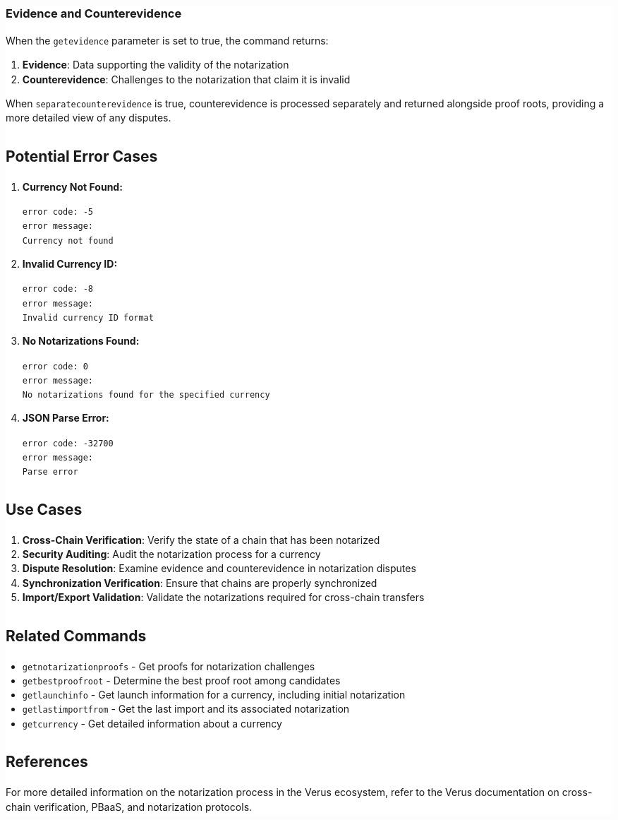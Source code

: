 ### Evidence and Counterevidence

When the `getevidence` parameter is set to true, the command returns:

1. **Evidence**: Data supporting the validity of the notarization
2. **Counterevidence**: Challenges to the notarization that claim it is invalid

When `separatecounterevidence` is true, counterevidence is processed separately and returned alongside proof roots, providing a more detailed view of any disputes.

## Potential Error Cases

1. **Currency Not Found:**
   ```
   error code: -5
   error message:
   Currency not found
   ```

2. **Invalid Currency ID:**
   ```
   error code: -8
   error message:
   Invalid currency ID format
   ```

3. **No Notarizations Found:**
   ```
   error code: 0
   error message:
   No notarizations found for the specified currency
   ```

4. **JSON Parse Error:**
   ```
   error code: -32700
   error message:
   Parse error
   ```

## Use Cases

1. **Cross-Chain Verification**: Verify the state of a chain that has been notarized
2. **Security Auditing**: Audit the notarization process for a currency
3. **Dispute Resolution**: Examine evidence and counterevidence in notarization disputes
4. **Synchronization Verification**: Ensure that chains are properly synchronized
5. **Import/Export Validation**: Validate the notarizations required for cross-chain transfers

## Related Commands

- `getnotarizationproofs` - Get proofs for notarization challenges
- `getbestproofroot` - Determine the best proof root among candidates
- `getlaunchinfo` - Get launch information for a currency, including initial notarization
- `getlastimportfrom` - Get the last import and its associated notarization
- `getcurrency` - Get detailed information about a currency

## References
For more detailed information on the notarization process in the Verus ecosystem, refer to the Verus documentation on cross-chain verification, PBaaS, and notarization protocols.

